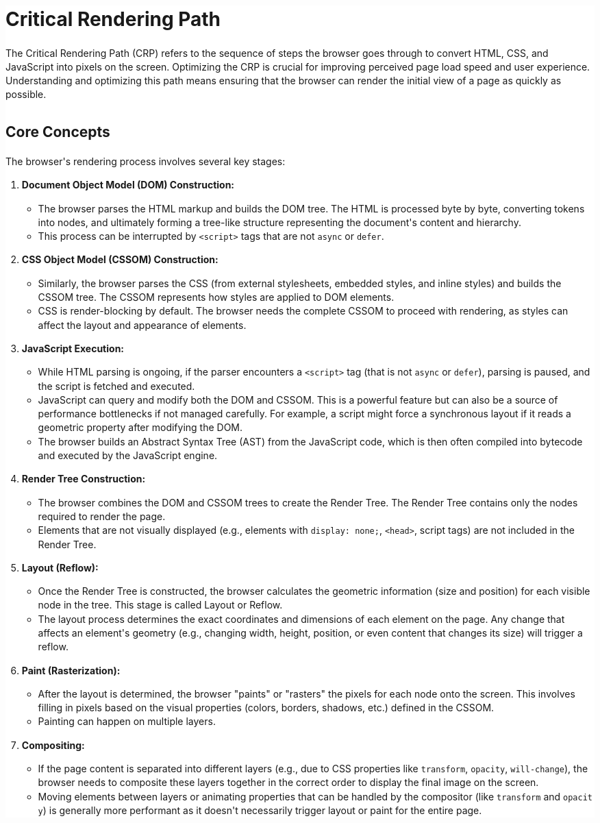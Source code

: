 # Critical Rendering Path

The Critical Rendering Path (CRP) refers to the sequence of steps the browser goes through to convert HTML, CSS, and JavaScript into pixels on the screen. Optimizing the CRP is crucial for improving perceived page load speed and user experience. Understanding and optimizing this path means ensuring that the browser can render the initial view of a page as quickly as possible.

## Core Concepts

The browser's rendering process involves several key stages:

1.  **Document Object Model (DOM) Construction:**
    *   The browser parses the HTML markup and builds the DOM tree. The HTML is processed byte by byte, converting tokens into nodes, and ultimately forming a tree-like structure representing the document's content and hierarchy.
    *   This process can be interrupted by `<script>` tags that are not `async` or `defer`.

2.  **CSS Object Model (CSSOM) Construction:**
    *   Similarly, the browser parses the CSS (from external stylesheets, embedded styles, and inline styles) and builds the CSSOM tree. The CSSOM represents how styles are applied to DOM elements.
    *   CSS is render-blocking by default. The browser needs the complete CSSOM to proceed with rendering, as styles can affect the layout and appearance of elements.

3.  **JavaScript Execution:**
    *   While HTML parsing is ongoing, if the parser encounters a `<script>` tag (that is not `async` or `defer`), parsing is paused, and the script is fetched and executed.
    *   JavaScript can query and modify both the DOM and CSSOM. This is a powerful feature but can also be a source of performance bottlenecks if not managed carefully. For example, a script might force a synchronous layout if it reads a geometric property after modifying the DOM.
    *   The browser builds an Abstract Syntax Tree (AST) from the JavaScript code, which is then often compiled into bytecode and executed by the JavaScript engine.

4.  **Render Tree Construction:**
    *   The browser combines the DOM and CSSOM trees to create the Render Tree. The Render Tree contains only the nodes required to render the page.
    *   Elements that are not visually displayed (e.g., elements with `display: none;`, `<head>`, script tags) are not included in the Render Tree.

5.  **Layout (Reflow):**
    *   Once the Render Tree is constructed, the browser calculates the geometric information (size and position) for each visible node in the tree. This stage is called Layout or Reflow.
    *   The layout process determines the exact coordinates and dimensions of each element on the page. Any change that affects an element's geometry (e.g., changing width, height, position, or even content that changes its size) will trigger a reflow.

6.  **Paint (Rasterization):**
    *   After the layout is determined, the browser "paints" or "rasters" the pixels for each node onto the screen. This involves filling in pixels based on the visual properties (colors, borders, shadows, etc.) defined in the CSSOM.
    *   Painting can happen on multiple layers.

7.  **Compositing:**
    *   If the page content is separated into different layers (e.g., due to CSS properties like `transform`, `opacity`, `will-change`), the browser needs to composite these layers together in the correct order to display the final image on the screen.
    *   Moving elements between layers or animating properties that can be handled by the compositor (like `transform` and `opacity`) is generally more performant as it doesn't necessarily trigger layout or paint for the entire page.
